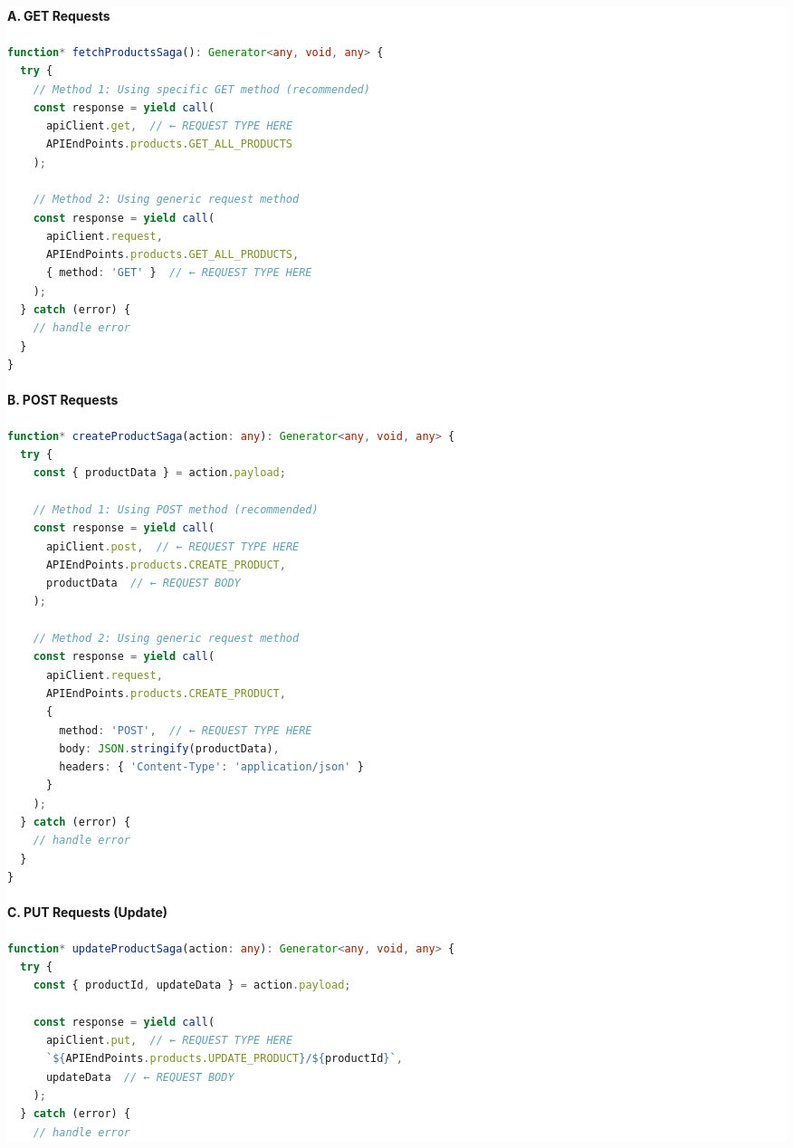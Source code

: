 #### **A. GET Requests**
```typescript
function* fetchProductsSaga(): Generator<any, void, any> {
  try {
    // Method 1: Using specific GET method (recommended)
    const response = yield call(
      apiClient.get,  // ← REQUEST TYPE HERE
      APIEndPoints.products.GET_ALL_PRODUCTS
    );

    // Method 2: Using generic request method
    const response = yield call(
      apiClient.request,
      APIEndPoints.products.GET_ALL_PRODUCTS,
      { method: 'GET' }  // ← REQUEST TYPE HERE
    );
  } catch (error) {
    // handle error
  }
}
```

#### **B. POST Requests**
```typescript
function* createProductSaga(action: any): Generator<any, void, any> {
  try {
    const { productData } = action.payload;
    
    // Method 1: Using POST method (recommended)
    const response = yield call(
      apiClient.post,  // ← REQUEST TYPE HERE
      APIEndPoints.products.CREATE_PRODUCT,
      productData  // ← REQUEST BODY
    );

    // Method 2: Using generic request method
    const response = yield call(
      apiClient.request,
      APIEndPoints.products.CREATE_PRODUCT,
      {
        method: 'POST',  // ← REQUEST TYPE HERE
        body: JSON.stringify(productData),
        headers: { 'Content-Type': 'application/json' }
      }
    );
  } catch (error) {
    // handle error
  }
}
```

#### **C. PUT Requests (Update)**
```typescript
function* updateProductSaga(action: any): Generator<any, void, any> {
  try {
    const { productId, updateData } = action.payload;
    
    const response = yield call(
      apiClient.put,  // ← REQUEST TYPE HERE
      `${APIEndPoints.products.UPDATE_PRODUCT}/${productId}`,
      updateData  // ← REQUEST BODY
    );
  } catch (error) {
    // handle error
```